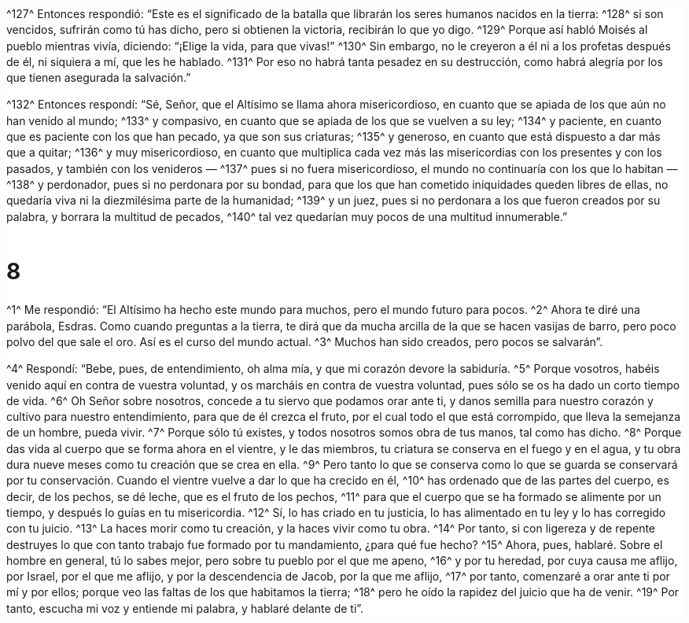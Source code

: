 
^127^ Entonces respondió: “Este es el significado de la batalla que librarán los seres humanos nacidos en la tierra: ^128^ si son vencidos, sufrirán como tú has dicho, pero si obtienen la victoria, recibirán lo que yo digo. ^129^ Porque así habló Moisés al pueblo mientras vivía, diciendo: “¡Elige la vida, para que vivas!” ^130^ Sin embargo, no le creyeron a él ni a los profetas después de él, ni siquiera a mí, que les he hablado. ^131^ Por eso no habrá tanta pesadez en su destrucción, como habrá alegría por los que tienen asegurada la salvación.”

^132^ Entonces respondí: “Sé, Señor, que el Altísimo se llama ahora misericordioso, en cuanto que se apiada de los que aún no han venido al mundo; ^133^ y compasivo, en cuanto que se apiada de los que se vuelven a su ley; ^134^ y paciente, en cuanto que es paciente con los que han pecado, ya que son sus criaturas; ^135^ y generoso, en cuanto que está dispuesto a dar más que a quitar; ^136^ y muy misericordioso, en cuanto que multiplica cada vez más las misericordias con los presentes y con los pasados, y también con los venideros — ^137^ pues si no fuera misericordioso, el mundo no continuaría con los que lo habitan — ^138^ y perdonador, pues si no perdonara por su bondad, para que los que han cometido iniquidades queden libres de ellas, no quedaría viva ni la diezmilésima parte de la humanidad; ^139^ y un juez, pues si no perdonara a los que fueron creados por su palabra, y borrara la multitud de pecados, ^140^ tal vez quedarían muy pocos de una multitud innumerable.”

# 8
^1^ Me respondió: “El Altísimo ha hecho este mundo para muchos, pero el mundo futuro para pocos. ^2^ Ahora te diré una parábola, Esdras. Como cuando preguntas a la tierra, te dirá que da mucha arcilla de la que se hacen vasijas de barro, pero poco polvo del que sale el oro. Así es el curso del mundo actual. ^3^ Muchos han sido creados, pero pocos se salvarán”.

^4^ Respondí: “Bebe, pues, de entendimiento, oh alma mía, y que mi corazón devore la sabiduría. ^5^ Porque vosotros, habéis venido aquí en contra de vuestra voluntad, y os marcháis en contra de vuestra voluntad, pues sólo se os ha dado un corto tiempo de vida. ^6^ Oh Señor sobre nosotros, concede a tu siervo que podamos orar ante ti, y danos semilla para nuestro corazón y cultivo para nuestro entendimiento, para que de él crezca el fruto, por el cual todo el que está corrompido, que lleva la semejanza de un hombre, pueda vivir. ^7^ Porque sólo tú existes, y todos nosotros somos obra de tus manos, tal como has dicho. ^8^ Porque das vida al cuerpo que se forma ahora en el vientre, y le das miembros, tu criatura se conserva en el fuego y en el agua, y tu obra dura nueve meses como tu creación que se crea en ella. ^9^ Pero tanto lo que se conserva como lo que se guarda se conservará por tu conservación. Cuando el vientre vuelve a dar lo que ha crecido en él, ^10^ has ordenado que de las partes del cuerpo, es decir, de los pechos, se dé leche, que es el fruto de los pechos, ^11^ para que el cuerpo que se ha formado se alimente por un tiempo, y después lo guías en tu misericordia. ^12^ Sí, lo has criado en tu justicia, lo has alimentado en tu ley y lo has corregido con tu juicio. ^13^ La haces morir como tu creación, y la haces vivir como tu obra. ^14^ Por tanto, si con ligereza y de repente destruyes lo que con tanto trabajo fue formado por tu mandamiento, ¿para qué fue hecho? ^15^ Ahora, pues, hablaré. Sobre el hombre en general, tú lo sabes mejor, pero sobre tu pueblo por el que me apeno, ^16^ y por tu heredad, por cuya causa me aflijo, por Israel, por el que me aflijo, y por la descendencia de Jacob, por la que me aflijo, ^17^ por tanto, comenzaré a orar ante ti por mí y por ellos; porque veo las faltas de los que habitamos la tierra; ^18^ pero he oído la rapidez del juicio que ha de venir. ^19^ Por tanto, escucha mi voz y entiende mi palabra, y hablaré delante de ti”.
